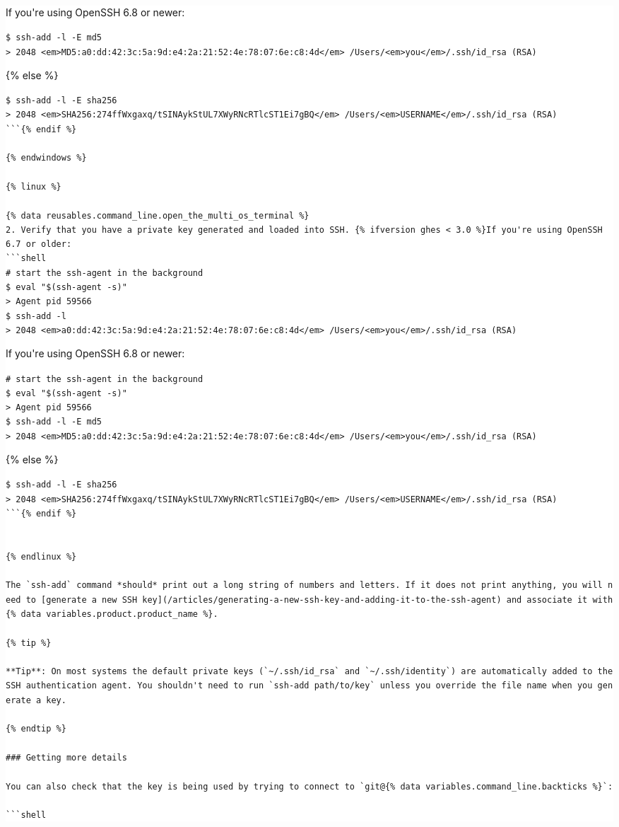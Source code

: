   If you're using OpenSSH 6.8 or newer:
  ```shell
  $ ssh-add -l -E md5
  > 2048 <em>MD5:a0:dd:42:3c:5a:9d:e4:2a:21:52:4e:78:07:6e:c8:4d</em> /Users/<em>you</em>/.ssh/id_rsa (RSA)
  ```
  {% else %}
  ```shell
  $ ssh-add -l -E sha256
  > 2048 <em>SHA256:274ffWxgaxq/tSINAykStUL7XWyRNcRTlcST1Ei7gBQ</em> /Users/<em>USERNAME</em>/.ssh/id_rsa (RSA)
  ```{% endif %}

{% endwindows %}

{% linux %}

{% data reusables.command_line.open_the_multi_os_terminal %}
2. Verify that you have a private key generated and loaded into SSH. {% ifversion ghes < 3.0 %}If you're using OpenSSH 6.7 or older:
  ```shell
  # start the ssh-agent in the background
  $ eval "$(ssh-agent -s)"
  > Agent pid 59566
  $ ssh-add -l
  > 2048 <em>a0:dd:42:3c:5a:9d:e4:2a:21:52:4e:78:07:6e:c8:4d</em> /Users/<em>you</em>/.ssh/id_rsa (RSA)
  ```

  If you're using OpenSSH 6.8 or newer:
  ```shell
  # start the ssh-agent in the background
  $ eval "$(ssh-agent -s)"
  > Agent pid 59566
  $ ssh-add -l -E md5
  > 2048 <em>MD5:a0:dd:42:3c:5a:9d:e4:2a:21:52:4e:78:07:6e:c8:4d</em> /Users/<em>you</em>/.ssh/id_rsa (RSA)
  ```
  {% else %}
  ```shell
  $ ssh-add -l -E sha256
  > 2048 <em>SHA256:274ffWxgaxq/tSINAykStUL7XWyRNcRTlcST1Ei7gBQ</em> /Users/<em>USERNAME</em>/.ssh/id_rsa (RSA)
  ```{% endif %}
  

{% endlinux %}

The `ssh-add` command *should* print out a long string of numbers and letters. If it does not print anything, you will need to [generate a new SSH key](/articles/generating-a-new-ssh-key-and-adding-it-to-the-ssh-agent) and associate it with {% data variables.product.product_name %}.

{% tip %}

**Tip**: On most systems the default private keys (`~/.ssh/id_rsa` and `~/.ssh/identity`) are automatically added to the SSH authentication agent. You shouldn't need to run `ssh-add path/to/key` unless you override the file name when you generate a key.

{% endtip %}

### Getting more details

You can also check that the key is being used by trying to connect to `git@{% data variables.command_line.backticks %}`:

```shell
  ```